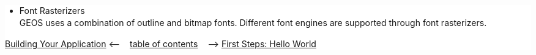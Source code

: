 + Font Rasterizers  
GEOS uses a combination of outline and bitmap fonts. Different font 
engines are supported through font rasterizers.

[Building Your Application](Building_Your_Application.md) <-- &nbsp;&nbsp; [table of contents](../Concepts.md) &nbsp;&nbsp; --> [First Steps: Hello World](First_Steps_Hello_World.md)
